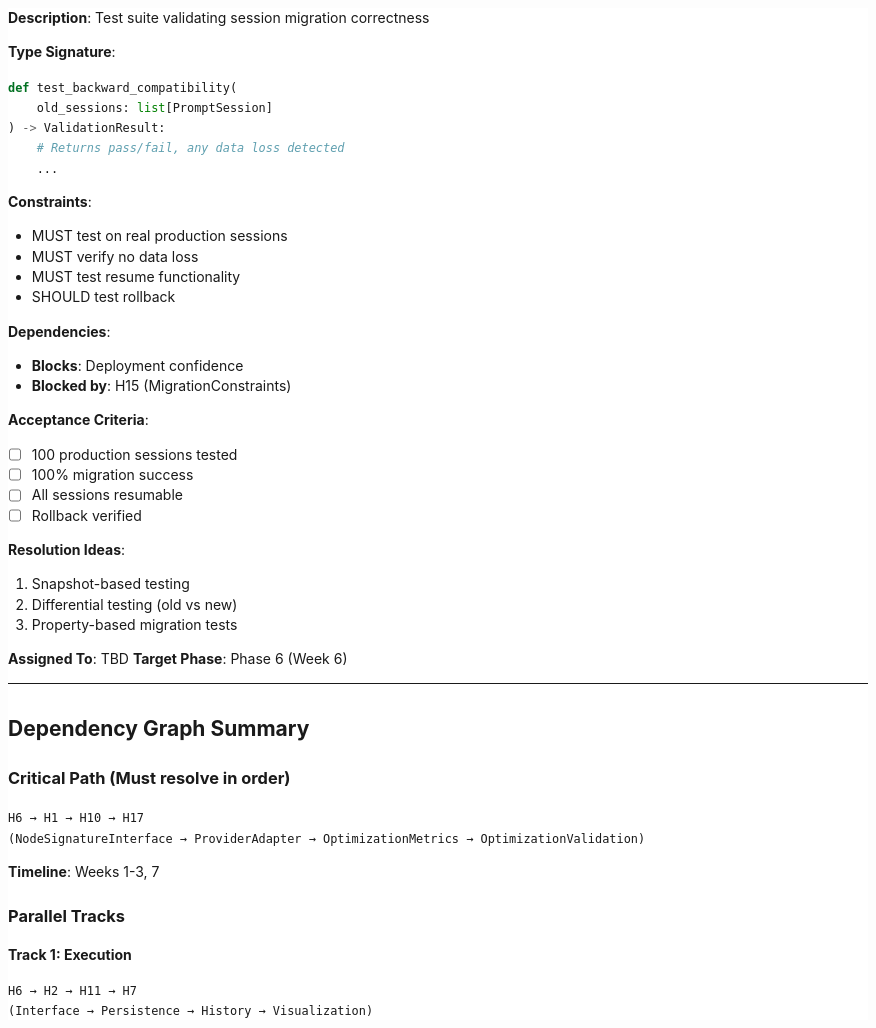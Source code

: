 **Description**: Test suite validating session migration correctness

**Type Signature**:
```python
def test_backward_compatibility(
    old_sessions: list[PromptSession]
) -> ValidationResult:
    # Returns pass/fail, any data loss detected
    ...
```

**Constraints**:
- MUST test on real production sessions
- MUST verify no data loss
- MUST test resume functionality
- SHOULD test rollback

**Dependencies**:
- **Blocks**: Deployment confidence
- **Blocked by**: H15 (MigrationConstraints)

**Acceptance Criteria**:
- [ ] 100 production sessions tested
- [ ] 100% migration success
- [ ] All sessions resumable
- [ ] Rollback verified

**Resolution Ideas**:
1. Snapshot-based testing
2. Differential testing (old vs new)
3. Property-based migration tests

**Assigned To**: TBD
**Target Phase**: Phase 6 (Week 6)

---

## Dependency Graph Summary

### Critical Path (Must resolve in order)
```
H6 → H1 → H10 → H17
(NodeSignatureInterface → ProviderAdapter → OptimizationMetrics → OptimizationValidation)
```

**Timeline**: Weeks 1-3, 7

### Parallel Tracks

**Track 1: Execution**
```
H6 → H2 → H11 → H7
(Interface → Persistence → History → Visualization)
```
